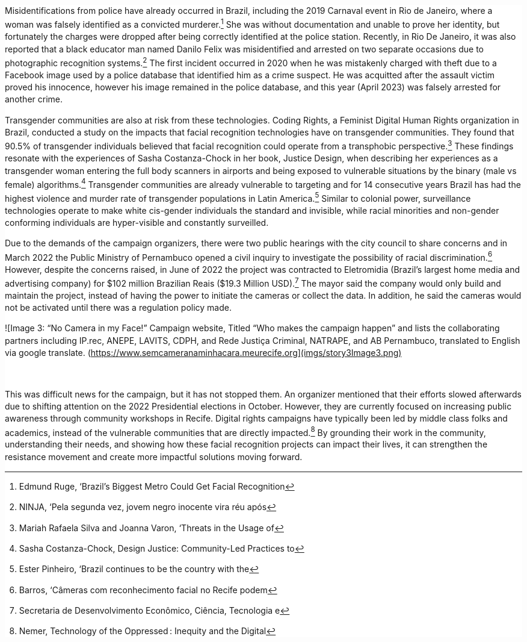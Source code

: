 Misidentifications from police have already occurred in Brazil,
including the 2019 Carnaval event in Rio de Janeiro, where a woman was
falsely identified as a convicted murderer.[^13STORY3_11] She was without
documentation and unable to prove her identity, but fortunately the
charges were dropped after being correctly identified at the police
station. Recently, in Rio De Janeiro, it was also reported that a black
educator man named Danilo Felix was misidentified and arrested on two
separate occasions due to photographic recognition systems.[^13STORY3_12] The
first incident occurred in 2020 when he was mistakenly charged with
theft due to a Facebook image used by a police database that identified
him as a crime suspect. He was acquitted after the assault victim proved
his innocence, however his image remained in the police database, and
this year (April 2023) was falsely arrested for another crime.

Transgender communities are also at risk from these technologies. Coding
Rights, a Feminist Digital Human Rights organization in Brazil,
conducted a study on the impacts that facial recognition technologies
have on transgender communities. They found that 90.5% of transgender
individuals believed that facial recognition could operate from a
transphobic perspective.[^13STORY3_13] These findings resonate with the
experiences of Sasha Costanza-Chock in her book, Justice Design, when
describing her experiences as a transgender woman entering the full body
scanners in airports and being exposed to vulnerable situations by the
binary (male vs female) algorithms.[^13STORY3_14] Transgender communities are
already vulnerable to targeting and for 14 consecutive years Brazil has
had the highest violence and murder rate of transgender populations in
Latin America.[^13STORY3_15] Similar to colonial power, surveillance technologies
operate to make white cis-gender individuals the standard and invisible,
while racial minorities and non-gender conforming individuals are
hyper-visible and constantly surveilled.

Due to the demands of the campaign organizers, there were two public
hearings with the city council to share concerns and in March 2022 the
Public Ministry of Pernambuco opened a civil inquiry to investigate the
possibility of racial discrimination.[^13STORY3_16] However, despite the concerns
raised, in June of 2022 the project was contracted to Eletromidia
(Brazil’s largest home media and advertising company) for \$102 million
Brazilian Reais (\$19.3 Million USD).[^13STORY3_17] The mayor said the company
would only build and maintain the project, instead of having the power
to initiate the cameras or collect the data. In addition, he said the
cameras would not be activated until there was a regulation policy made.

![Image 3: “No Camera in my Face!” Campaign website, Titled “Who makes
the campaign happen” and lists the collaborating partners including
IP.rec, ANEPE, LAVITS, CDPH, and Rede Justiça Criminal, NATRAPE, and AB
Pernambuco, translated to English via google translate.
(https://www.semcameranaminhacara.meurecife.org](imgs/story3Image3.png)

<br/>

This was difficult news for the campaign, but it has not stopped them.
An organizer mentioned that their efforts slowed afterwards due to
shifting attention on the 2022 Presidential elections in October.
However, they are currently focused on increasing public awareness
through community workshops in Recife. Digital rights campaigns have
typically been led by middle class folks and academics, instead of the
vulnerable communities that are directly impacted.[^13STORY3_18] By grounding
their work in the community, understanding their needs, and showing how
these facial recognition projects can impact their lives, it can
strengthen the resistance movement and create more impactful solutions
moving forward.


[^13STORY3_1]: Sem Câmera na Minha Cara.
[^13STORY3_2]: Augusto Tenório, ‘Organizações pedem que PCR abandone projeto de
[^13STORY3_3]: Secretaria de Desenvolvimento Econômico, Ciência, Tecnologia e
[^13STORY3_4]: Maria Carolina Santos, ‘Os riscos das 108 câmeras de
[^13STORY3_5]: Maria Lígia Barros, ‘Câmeras com reconhecimento facial no Recife
[^13STORY3_6]: Buolamwini and Gebru, ‘Gender Shades: Intersectional Accuracy
[^13STORY3_7]: Simone, Dark Matters: On the Surveillance of Blackness.
[^13STORY3_8]: Barros, ‘Câmeras com reconhecimento facial no Recife podem agravar
[^13STORY3_9]: David Nemer, Technology of the Oppressed : Inequity and the
[^13STORY3_10]: Pablo Nunes, ‘Exclusivo: levantamento revela que 90,5% dos presos
[^13STORY3_11]: Edmund Ruge, ‘Brazil’s Biggest Metro Could Get Facial Recognition
[^13STORY3_12]: NINJA, ‘Pela segunda vez, jovem negro inocente vira réu após
[^13STORY3_13]: Mariah Rafaela Silva and Joanna Varon, ‘Threats in the Usage of
[^13STORY3_14]: Sasha Costanza-Chock, Design Justice: Community-Led Practices to
[^13STORY3_15]: Ester Pinheiro, ‘Brazil continues to be the country with the
[^13STORY3_16]: Barros, ‘Câmeras com reconhecimento facial no Recife podem
[^13STORY3_17]: Secretaria de Desenvolvimento Econômico, Ciência, Tecnologia e
[^13STORY3_18]: Nemer, Technology of the Oppressed : Inequity and the Digital
[^13STORY3_19]: Civil society (56 organisations and 419 individuals), ‘Open
[^13STORY3_20]: Carlos Petrocilo, ‘Defensoria Pública vai à Justiça contra
[^13STORY3_21]: Tire Meu Rosto Da Sua Mira.
[^13STORY3_22]: Coding Rights. Hacking the Patriarchy.
[^13STORY3_23]: Lavits - Rede Latino-Americana de Estudos Sobre Vigilância,
